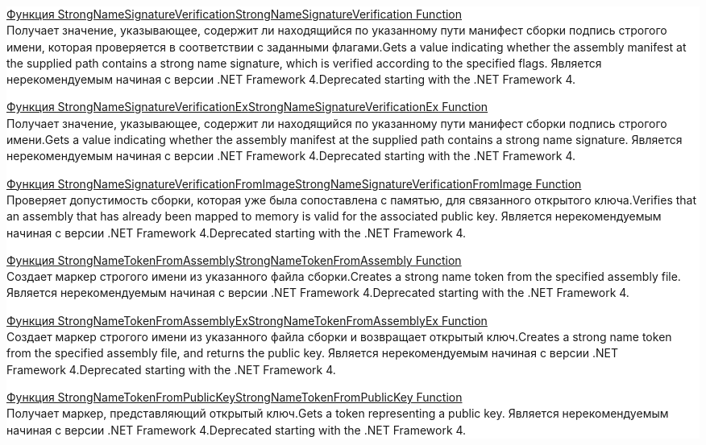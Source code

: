  [<span data-ttu-id="55d1c-170">Функция StrongNameSignatureVerification</span><span class="sxs-lookup"><span data-stu-id="55d1c-170">StrongNameSignatureVerification Function</span></span>](strongnamesignatureverification-function.md)  
 <span data-ttu-id="55d1c-171">Получает значение, указывающее, содержит ли находящийся по указанному пути манифест сборки подпись строгого имени, которая проверяется в соответствии с заданными флагами.</span><span class="sxs-lookup"><span data-stu-id="55d1c-171">Gets a value indicating whether the assembly manifest at the supplied path contains a strong name signature, which is verified according to the specified flags.</span></span> <span data-ttu-id="55d1c-172">Является нерекомендуемым начиная с версии .NET Framework 4.</span><span class="sxs-lookup"><span data-stu-id="55d1c-172">Deprecated starting with the .NET Framework 4.</span></span>  
  
 [<span data-ttu-id="55d1c-173">Функция StrongNameSignatureVerificationEx</span><span class="sxs-lookup"><span data-stu-id="55d1c-173">StrongNameSignatureVerificationEx Function</span></span>](strongnamesignatureverificationex-function.md)  
 <span data-ttu-id="55d1c-174">Получает значение, указывающее, содержит ли находящийся по указанному пути манифест сборки подпись строгого имени.</span><span class="sxs-lookup"><span data-stu-id="55d1c-174">Gets a value indicating whether the assembly manifest at the supplied path contains a strong name signature.</span></span>  <span data-ttu-id="55d1c-175">Является нерекомендуемым начиная с версии .NET Framework 4.</span><span class="sxs-lookup"><span data-stu-id="55d1c-175">Deprecated starting with the .NET Framework 4.</span></span>  
  
 [<span data-ttu-id="55d1c-176">Функция StrongNameSignatureVerificationFromImage</span><span class="sxs-lookup"><span data-stu-id="55d1c-176">StrongNameSignatureVerificationFromImage Function</span></span>](strongnamesignatureverificationfromimage-function.md)  
 <span data-ttu-id="55d1c-177">Проверяет допустимость сборки, которая уже была сопоставлена с памятью, для связанного открытого ключа.</span><span class="sxs-lookup"><span data-stu-id="55d1c-177">Verifies that an assembly that has already been mapped to memory is valid for the associated public key.</span></span> <span data-ttu-id="55d1c-178">Является нерекомендуемым начиная с версии .NET Framework 4.</span><span class="sxs-lookup"><span data-stu-id="55d1c-178">Deprecated starting with the .NET Framework 4.</span></span>  
  
 [<span data-ttu-id="55d1c-179">Функция StrongNameTokenFromAssembly</span><span class="sxs-lookup"><span data-stu-id="55d1c-179">StrongNameTokenFromAssembly Function</span></span>](strongnametokenfromassembly-function.md)  
 <span data-ttu-id="55d1c-180">Создает маркер строгого имени из указанного файла сборки.</span><span class="sxs-lookup"><span data-stu-id="55d1c-180">Creates a strong name token from the specified assembly file.</span></span>  <span data-ttu-id="55d1c-181">Является нерекомендуемым начиная с версии .NET Framework 4.</span><span class="sxs-lookup"><span data-stu-id="55d1c-181">Deprecated starting with the .NET Framework 4.</span></span>  
  
 [<span data-ttu-id="55d1c-182">Функция StrongNameTokenFromAssemblyEx</span><span class="sxs-lookup"><span data-stu-id="55d1c-182">StrongNameTokenFromAssemblyEx Function</span></span>](strongnametokenfromassemblyex-function.md)  
 <span data-ttu-id="55d1c-183">Создает маркер строгого имени из указанного файла сборки и возвращает открытый ключ.</span><span class="sxs-lookup"><span data-stu-id="55d1c-183">Creates a strong name token from the specified assembly file, and returns the public key.</span></span> <span data-ttu-id="55d1c-184">Является нерекомендуемым начиная с версии .NET Framework 4.</span><span class="sxs-lookup"><span data-stu-id="55d1c-184">Deprecated starting with the .NET Framework 4.</span></span>  
  
 [<span data-ttu-id="55d1c-185">Функция StrongNameTokenFromPublicKey</span><span class="sxs-lookup"><span data-stu-id="55d1c-185">StrongNameTokenFromPublicKey Function</span></span>](strongnametokenfrompublickey-function.md)  
 <span data-ttu-id="55d1c-186">Получает маркер, представляющий открытый ключ.</span><span class="sxs-lookup"><span data-stu-id="55d1c-186">Gets a token representing a public key.</span></span> <span data-ttu-id="55d1c-187">Является нерекомендуемым начиная с версии .NET Framework 4.</span><span class="sxs-lookup"><span data-stu-id="55d1c-187">Deprecated starting with the .NET Framework 4.</span></span>  
  
